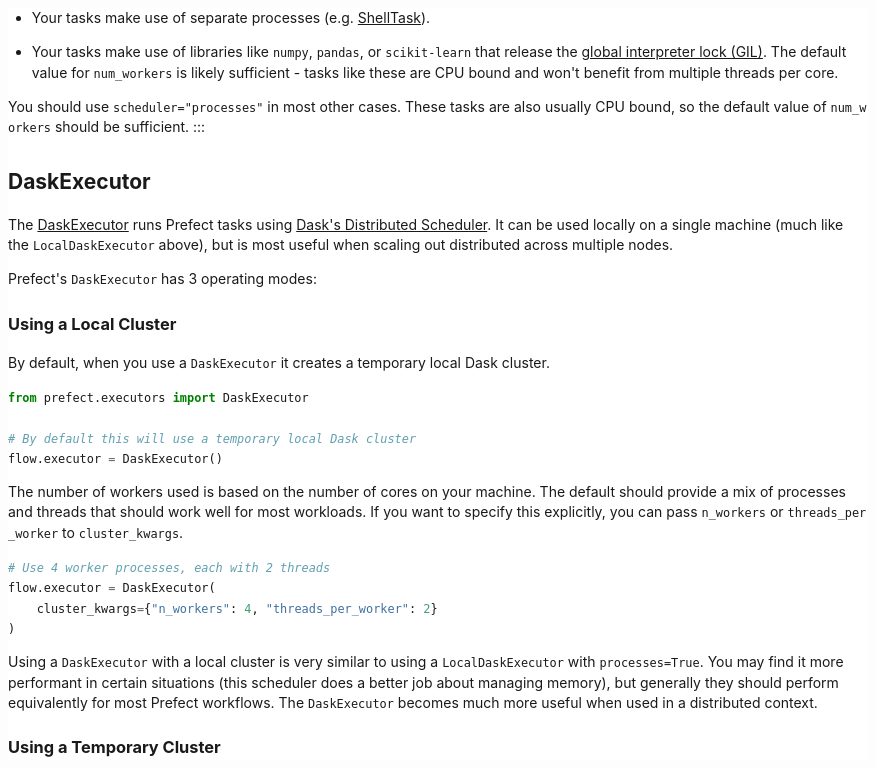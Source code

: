 - Your tasks make use of separate processes (e.g.
  [ShellTask](/api/latest/tasks/shell.md)).

- Your tasks make use of libraries like `numpy`, `pandas`, or `scikit-learn`
  that release the [global interpreter lock
  (GIL)](https://wiki.python.org/moin/GlobalInterpreterLock). The default
  value for `num_workers` is likely sufficient - tasks like these are CPU
  bound and won't benefit from multiple threads per core.

You should use `scheduler="processes"` in most other cases. These tasks are
also usually CPU bound, so the default value of `num_workers` should be
sufficient.
:::

## DaskExecutor

The [DaskExecutor](/api/latest/executors.md#daskexecutor) runs Prefect
tasks using [Dask's Distributed
Scheduler](https://distributed.dask.org/en/latest/). It can be used locally on
a single machine (much like the `LocalDaskExecutor` above), but is most useful
when scaling out distributed across multiple nodes.

Prefect's `DaskExecutor` has 3 operating modes:

### Using a Local Cluster

By default, when you use a `DaskExecutor` it creates a temporary local Dask
cluster.

```python
from prefect.executors import DaskExecutor

# By default this will use a temporary local Dask cluster
flow.executor = DaskExecutor()
```

The number of workers used is based on the number of cores on your machine. The
default should provide a mix of processes and threads that should work well for
most workloads. If you want to specify this explicitly, you can pass
`n_workers` or `threads_per_worker` to `cluster_kwargs`.

```python
# Use 4 worker processes, each with 2 threads
flow.executor = DaskExecutor(
    cluster_kwargs={"n_workers": 4, "threads_per_worker": 2}
)
```

Using a `DaskExecutor` with a local cluster is very similar to using a
`LocalDaskExecutor` with `processes=True`. You may find it more performant in
certain situations (this scheduler does a better job about managing memory),
but generally they should perform equivalently for most Prefect workflows. The
`DaskExecutor` becomes much more useful when used in a distributed context.

### Using a Temporary Cluster
